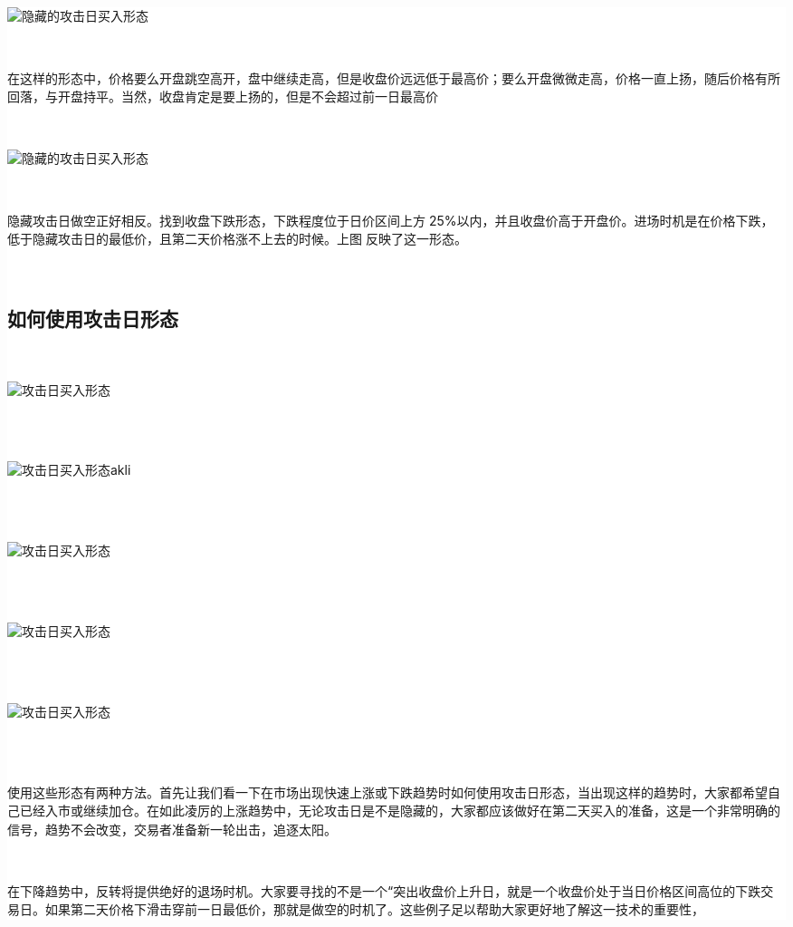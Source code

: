 ![隐藏的攻击日买入形态](https://chemingqiang.oss-cn-shenzhen.aliyuncs.com/bag_1/Snipaste_2025-07-01_00-55-50.png)

</br>

在这样的形态中，价格要么开盘跳空高开，盘中继续走高，但是收盘价远远低于最高价；要么开盘微微走高，价格一直上扬，随后价格有所回落，与开盘持平。当然，收盘肯定是要上扬的，但是不会超过前一日最高价

</br>

![隐藏的攻击日买入形态](https://chemingqiang.oss-cn-shenzhen.aliyuncs.com/bag_1/Snipaste_2025-07-01_00-58-12.png)

</br>

隐藏攻击日做空正好相反。找到收盘下跌形态，下跌程度位于日价区间上方 25%以内，并且收盘价高于开盘价。进场时机是在价格下跌，低于隐藏攻击日的最低价，且第二天价格涨不上去的时候。上图 反映了这一形态。

</br>

## 如何使用攻击日形态

</br>

![攻击日买入形态](https://chemingqiang.oss-cn-shenzhen.aliyuncs.com/bag_1/Snipaste_2025-07-01_01-05-04.png)

</br>

</br>

![攻击日买入形态](https://chemingqiang.oss-cn-shenzhen.aliyuncs.com/bag_1/Snipaste_2025-07-01_01-05-15.png)akli

</br>

</br>

![攻击日买入形态](https://chemingqiang.oss-cn-shenzhen.aliyuncs.com/bag_1/Snipaste_2025-07-01_01-05-25.png)

</br>

</br>

![攻击日买入形态](https://chemingqiang.oss-cn-shenzhen.aliyuncs.com/bag_1/Snipaste_2025-07-01_01-05-34.png)

</br>

</br>

![攻击日买入形态](https://chemingqiang.oss-cn-shenzhen.aliyuncs.com/bag_1/Snipaste_2025-07-01_01-05-46.png)

</br>

</br>

使用这些形态有两种方法。首先让我们看一下在市场出现快速上涨或下跌趋势时如何使用攻击日形态，当出现这样的趋势时，大家都希望自己已经入市或继续加仓。在如此凌厉的上涨趋势中，无论攻击日是不是隐藏的，大家都应该做好在第二天买入的准备，这是一个非常明确的信号，趋势不会改变，交易者准备新一轮出击，追逐太阳。

</br>

在下降趋势中，反转将提供绝好的退场时机。大家要寻找的不是一个“突出收盘价上升日，就是一个收盘价处于当日价格区间高位的下跌交易日。如果第二天价格下滑击穿前一日最低价，那就是做空的时机了。这些例子足以帮助大家更好地了解这一技术的重要性，
